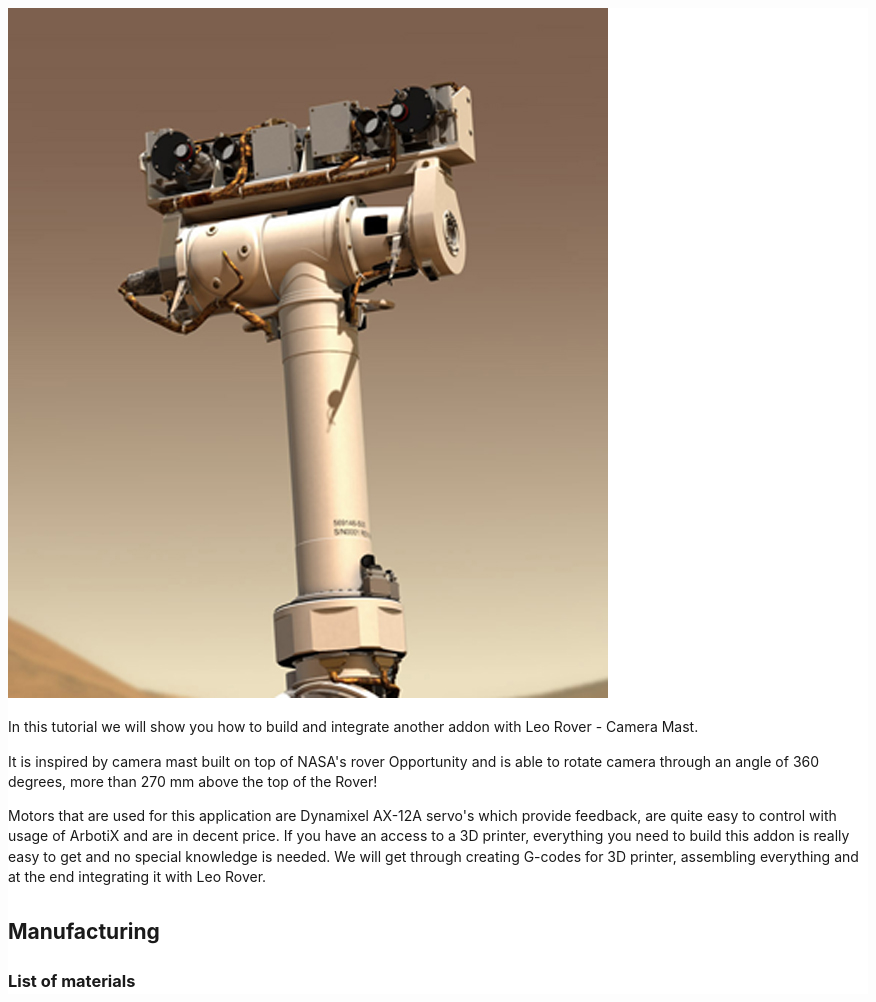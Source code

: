 ![](../.gitbook/assets/38949_mars-mer-head-neck-artist-concept.jpg)

In this tutorial we will show you how to build and integrate another addon with Leo Rover - Camera Mast. 

It is inspired by camera mast built on top of NASA's rover Opportunity and is able to rotate camera through an angle of 360 degrees, more than 270 mm above the top of the Rover! 

Motors that are used for this application are Dynamixel AX-12A servo's which provide feedback, are quite easy to control with usage of ArbotiX and are in decent price. If you have an access to a 3D printer, everything you need to build this addon is really easy to get and no special knowledge is needed. We will get through creating G-codes for 3D printer, assembling everything and at the end integrating it with Leo Rover.

## Manufacturing

### List of materials
